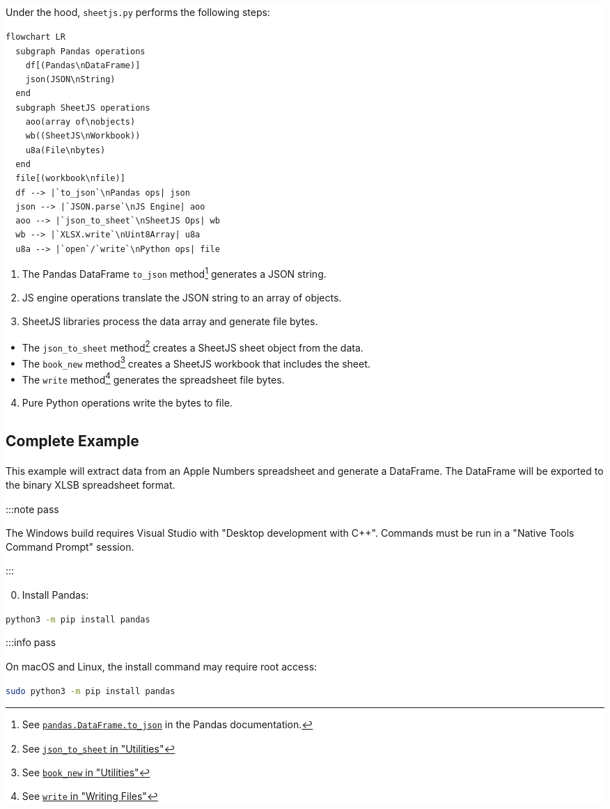 Under the hood, `sheetjs.py` performs the following steps:

```mermaid
flowchart LR
  subgraph Pandas operations
    df[(Pandas\nDataFrame)]
    json(JSON\nString)
  end
  subgraph SheetJS operations
    aoo(array of\nobjects)
    wb((SheetJS\nWorkbook))
    u8a(File\nbytes)
  end
  file[(workbook\nfile)]
  df --> |`to_json`\nPandas ops| json
  json --> |`JSON.parse`\nJS Engine| aoo
  aoo --> |`json_to_sheet`\nSheetJS Ops| wb
  wb --> |`XLSX.write`\nUint8Array| u8a
  u8a --> |`open`/`write`\nPython ops| file
```

1) The Pandas DataFrame `to_json` method[^8] generates a JSON string.

2) JS engine operations translate the JSON string to an array of objects.

3) SheetJS libraries process the data array and generate file bytes.

- The `json_to_sheet` method[^9] creates a SheetJS sheet object from the data.
- The `book_new` method[^10] creates a SheetJS workbook that includes the sheet.
- The `write` method[^11] generates the spreadsheet file bytes.

4) Pure Python operations write the bytes to file.

## Complete Example

This example will extract data from an Apple Numbers spreadsheet and generate a
DataFrame. The DataFrame will be exported to the binary XLSB spreadsheet format.

:::note pass

The Windows build requires Visual Studio with "Desktop development with C++".
Commands must be run in a "Native Tools Command Prompt" session.

:::

0) Install Pandas:

```bash
python3 -m pip install pandas
```

:::info pass

On macOS and Linux, the install command may require root access:

```bash
sudo python3 -m pip install pandas
```


[^1]: See ["Other Languages"](/docs/demos/engines/) for more examples.
[^2]: See [`ctypes`](https://docs.python.org/3/library/ctypes.html) in the Python documentation.
[^3]: See [`read` in "Reading Files"](/docs/api/parse-options)
[^4]: See ["Workbook Object"](/docs/csf/book)
[^5]: See [`sheet_to_csv` in "Utilities"](/docs/api/utilities/csv#delimiter-separated-output)
[^6]: See [the examples in "IO tools"](https://pandas.pydata.org/pandas-docs/stable/user_guide/io.html) in the Pandas documentation.
[^7]: See [`pandas.read_csv`](https://pandas.pydata.org/docs/reference/api/pandas.read_csv.html) in the Pandas documentation.
[^8]: See [`pandas.DataFrame.to_json`](https://pandas.pydata.org/docs/reference/api/pandas.DataFrame.to_json.html) in the Pandas documentation.
[^9]: See [`json_to_sheet` in "Utilities"](/docs/api/utilities/array#array-of-objects-input)
[^10]: See [`book_new` in "Utilities"](/docs/api/utilities/wb)
[^11]: See [`write` in "Writing Files"](/docs/api/write-options)
[^12]: As explained [in the Polars documentation](https://docs.pola.rs/py-polars/html/reference/api/polars.read_excel.html), "... the target Excel sheet is first converted to CSV ... and then parsed with Polars’ `read_csv()` function."